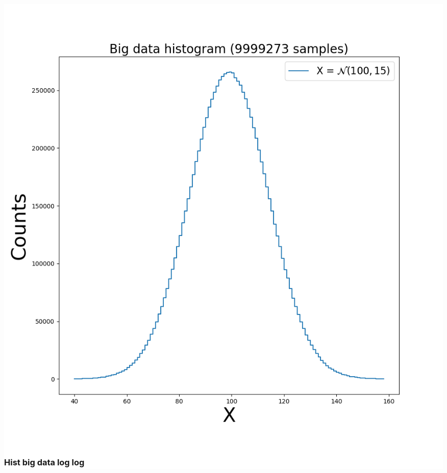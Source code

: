 <a href="https://github.com/jeremiedecock/snippets/tree/master/python/matplotlib/hist_big_data.py"><img alt="hist_big_data.png" title="Display the source code" src="hist_big_data.png"></a>

### Hist big data log log

